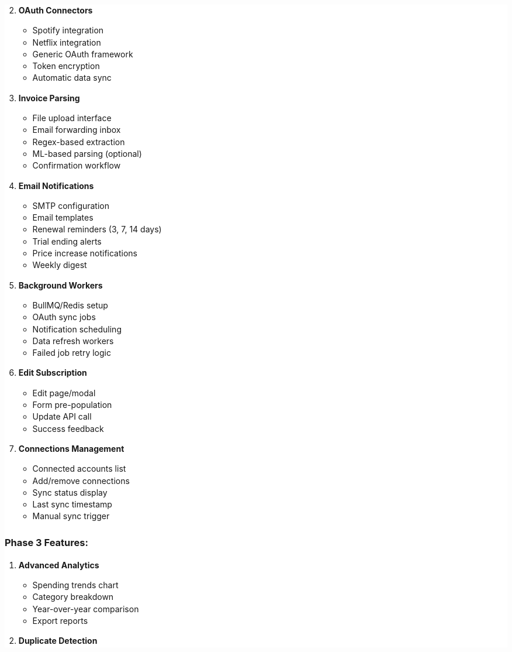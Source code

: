 2. **OAuth Connectors**

   - Spotify integration
   - Netflix integration
   - Generic OAuth framework
   - Token encryption
   - Automatic data sync

3. **Invoice Parsing**

   - File upload interface
   - Email forwarding inbox
   - Regex-based extraction
   - ML-based parsing (optional)
   - Confirmation workflow

4. **Email Notifications**

   - SMTP configuration
   - Email templates
   - Renewal reminders (3, 7, 14 days)
   - Trial ending alerts
   - Price increase notifications
   - Weekly digest

5. **Background Workers**

   - BullMQ/Redis setup
   - OAuth sync jobs
   - Notification scheduling
   - Data refresh workers
   - Failed job retry logic

6. **Edit Subscription**

   - Edit page/modal
   - Form pre-population
   - Update API call
   - Success feedback

7. **Connections Management**
   - Connected accounts list
   - Add/remove connections
   - Sync status display
   - Last sync timestamp
   - Manual sync trigger

### Phase 3 Features:

1. **Advanced Analytics**

   - Spending trends chart
   - Category breakdown
   - Year-over-year comparison
   - Export reports

2. **Duplicate Detection**
